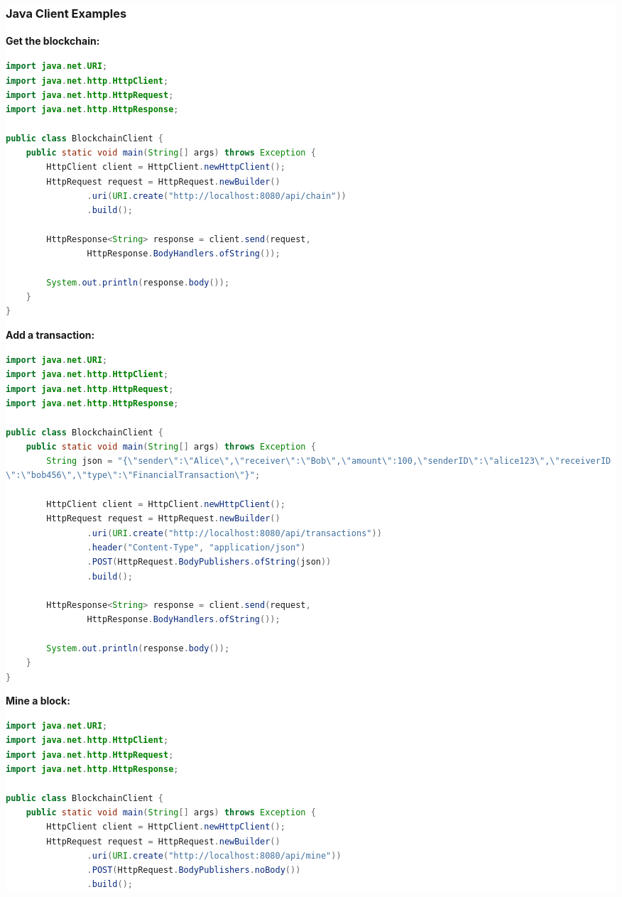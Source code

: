 ### Java Client Examples

**Get the blockchain:**
```java
import java.net.URI;
import java.net.http.HttpClient;
import java.net.http.HttpRequest;
import java.net.http.HttpResponse;

public class BlockchainClient {
    public static void main(String[] args) throws Exception {
        HttpClient client = HttpClient.newHttpClient();
        HttpRequest request = HttpRequest.newBuilder()
                .uri(URI.create("http://localhost:8080/api/chain"))
                .build();
        
        HttpResponse<String> response = client.send(request, 
                HttpResponse.BodyHandlers.ofString());
        
        System.out.println(response.body());
    }
}
```

**Add a transaction:**
```java
import java.net.URI;
import java.net.http.HttpClient;
import java.net.http.HttpRequest;
import java.net.http.HttpResponse;

public class BlockchainClient {
    public static void main(String[] args) throws Exception {
        String json = "{\"sender\":\"Alice\",\"receiver\":\"Bob\",\"amount\":100,\"senderID\":\"alice123\",\"receiverID\":\"bob456\",\"type\":\"FinancialTransaction\"}";
        
        HttpClient client = HttpClient.newHttpClient();
        HttpRequest request = HttpRequest.newBuilder()
                .uri(URI.create("http://localhost:8080/api/transactions"))
                .header("Content-Type", "application/json")
                .POST(HttpRequest.BodyPublishers.ofString(json))
                .build();
        
        HttpResponse<String> response = client.send(request, 
                HttpResponse.BodyHandlers.ofString());
        
        System.out.println(response.body());
    }
}
```

**Mine a block:**
```java
import java.net.URI;
import java.net.http.HttpClient;
import java.net.http.HttpRequest;
import java.net.http.HttpResponse;

public class BlockchainClient {
    public static void main(String[] args) throws Exception {
        HttpClient client = HttpClient.newHttpClient();
        HttpRequest request = HttpRequest.newBuilder()
                .uri(URI.create("http://localhost:8080/api/mine"))
                .POST(HttpRequest.BodyPublishers.noBody())
                .build();
```